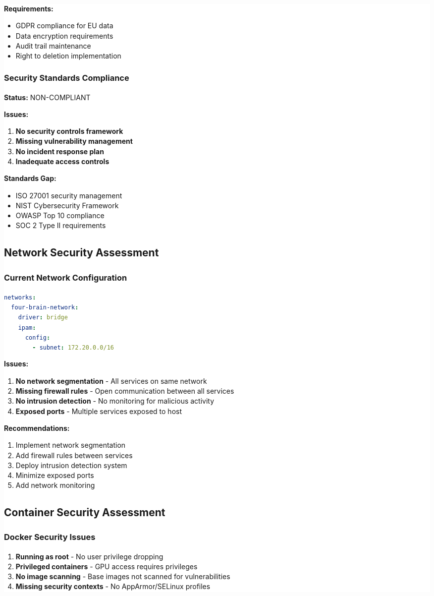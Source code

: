 **Requirements:**
- GDPR compliance for EU data
- Data encryption requirements
- Audit trail maintenance
- Right to deletion implementation

### Security Standards Compliance
**Status:** NON-COMPLIANT  

**Issues:**
1. **No security controls framework**
2. **Missing vulnerability management**
3. **No incident response plan**
4. **Inadequate access controls**

**Standards Gap:**
- ISO 27001 security management
- NIST Cybersecurity Framework
- OWASP Top 10 compliance
- SOC 2 Type II requirements

## Network Security Assessment

### Current Network Configuration
```yaml
networks:
  four-brain-network:
    driver: bridge
    ipam:
      config:
        - subnet: 172.20.0.0/16
```

**Issues:**
1. **No network segmentation** - All services on same network
2. **Missing firewall rules** - Open communication between all services
3. **No intrusion detection** - No monitoring for malicious activity
4. **Exposed ports** - Multiple services exposed to host

**Recommendations:**
1. Implement network segmentation
2. Add firewall rules between services
3. Deploy intrusion detection system
4. Minimize exposed ports
5. Add network monitoring

## Container Security Assessment

### Docker Security Issues
1. **Running as root** - No user privilege dropping
2. **Privileged containers** - GPU access requires privileges
3. **No image scanning** - Base images not scanned for vulnerabilities
4. **Missing security contexts** - No AppArmor/SELinux profiles
